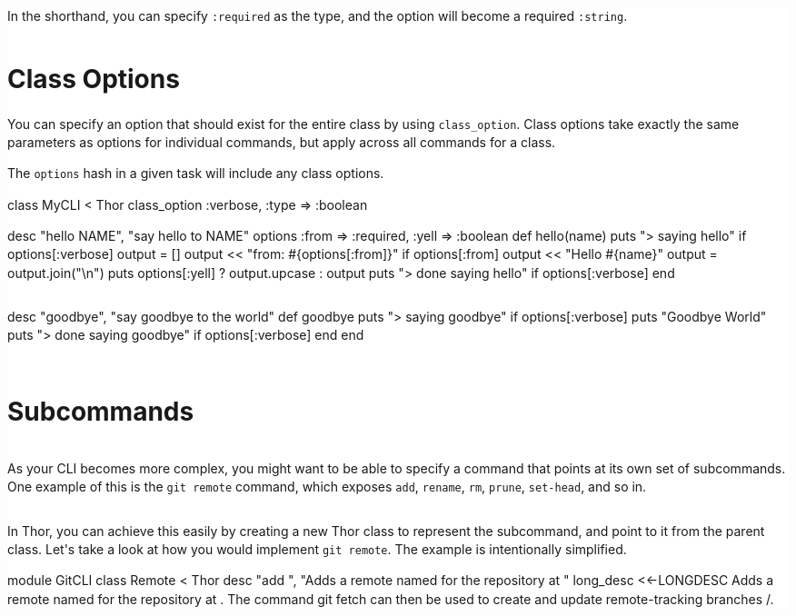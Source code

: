 In the shorthand, you can specify `:required` as the type, and the
option will become a required `:string`.

# Class Options

You can specify an option that should exist for the entire class by
using `class_option`. Class options take exactly the same parameters
as options for individual commands, but apply across all commands for
a class.

The `options` hash in a given task will include any class options.

<ruby>
class MyCLI < Thor
  class_option :verbose, :type => :boolean

  desc "hello NAME", "say hello to NAME"
  options :from => :required, :yell => :boolean
  def hello(name)
    puts "> saying hello" if options[:verbose]
    output = []
    output << "from: #{options[:from]}" if options[:from]
    output << "Hello #{name}"
    output = output.join("\n")
    puts options[:yell] ? output.upcase : output
    puts "> done saying hello" if options[:verbose]
  end

  desc "goodbye", "say goodbye to the world"
  def goodbye
    puts "> saying goodbye" if options[:verbose]
    puts "Goodbye World"
    puts "> done saying goodbye" if options[:verbose]
  end
end
</ruby>


# Subcommands

As your CLI becomes more complex, you might want to be able to specify a
command that points at its own set of subcommands. One example of this
is the `git remote` command, which exposes `add`, `rename`, `rm`,
`prune`, `set-head`, and so in.

In Thor, you can achieve this easily by creating a new Thor class to
represent the subcommand, and point to it from the parent class. Let's
take a look at how you would implement `git remote`. The example is
intentionally simplified.

<ruby>
module GitCLI
  class Remote < Thor
    desc "add <name> <url>", "Adds a remote named <name> for the repository at <url>"
    long_desc <<-LONGDESC
      Adds a remote named <name> for the repository at <url>. The command git fetch <name> can then be used to create and update
      remote-tracking branches <name>/<branch>.
